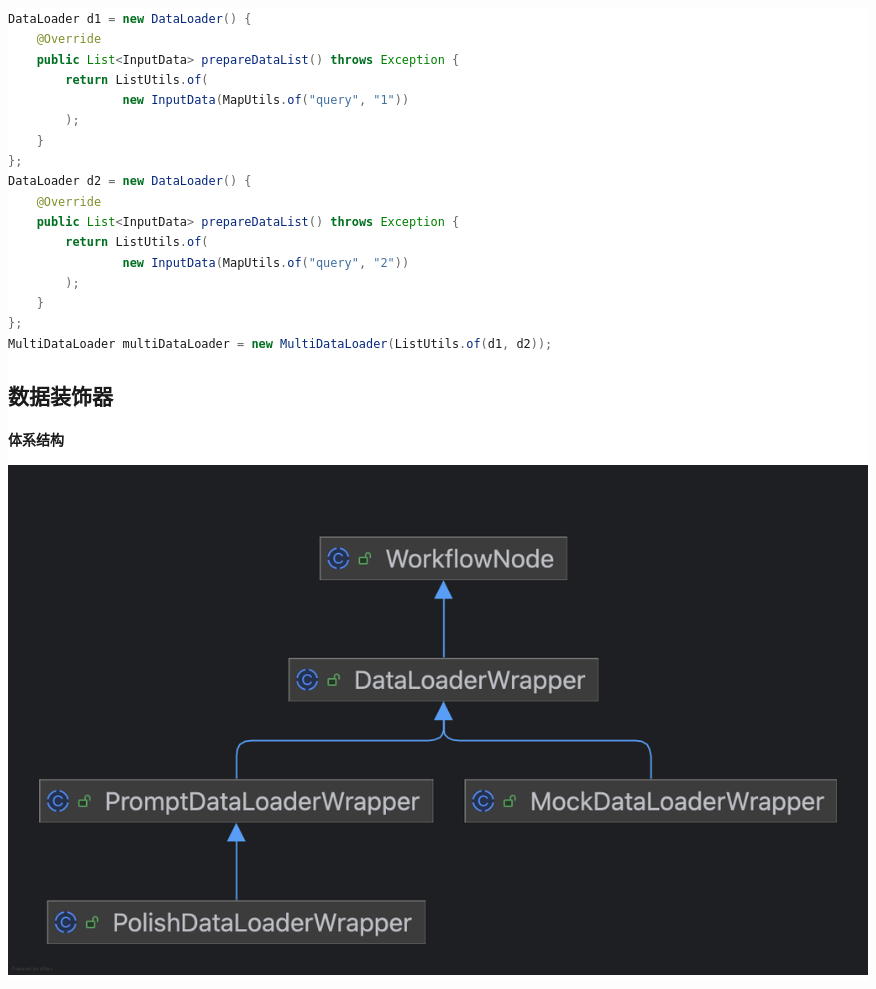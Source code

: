 ```java
DataLoader d1 = new DataLoader() {
    @Override
    public List<InputData> prepareDataList() throws Exception {
        return ListUtils.of(
                new InputData(MapUtils.of("query", "1"))
        );
    }
};
DataLoader d2 = new DataLoader() {
    @Override
    public List<InputData> prepareDataList() throws Exception {
        return ListUtils.of(
                new InputData(MapUtils.of("query", "2"))
        );
    }
};
MultiDataLoader multiDataLoader = new MultiDataLoader(ListUtils.of(d1, d2));
```

## 数据装饰器

**体系结构**

![数据装饰器体系结构](files/dataloaderwrapper_stucture.png)
